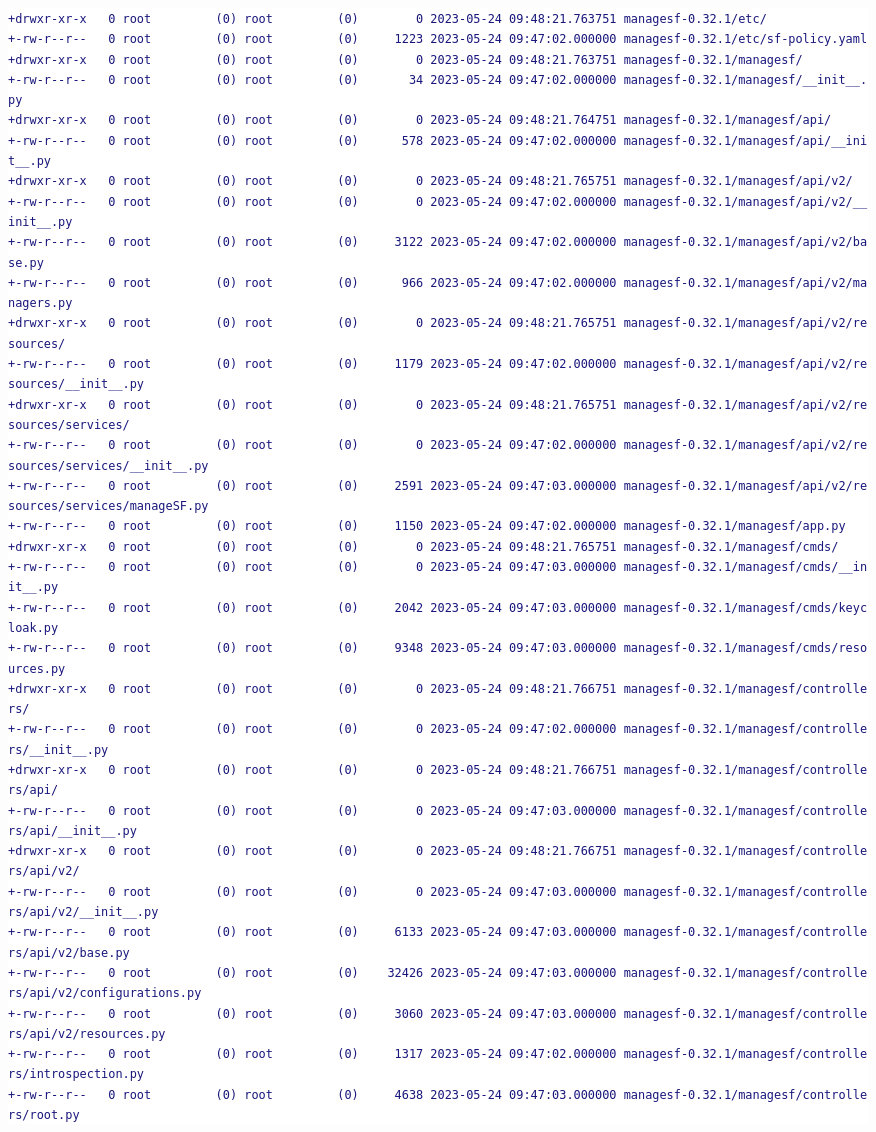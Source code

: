 ```diff
+drwxr-xr-x   0 root         (0) root         (0)        0 2023-05-24 09:48:21.763751 managesf-0.32.1/etc/
+-rw-r--r--   0 root         (0) root         (0)     1223 2023-05-24 09:47:02.000000 managesf-0.32.1/etc/sf-policy.yaml
+drwxr-xr-x   0 root         (0) root         (0)        0 2023-05-24 09:48:21.763751 managesf-0.32.1/managesf/
+-rw-r--r--   0 root         (0) root         (0)       34 2023-05-24 09:47:02.000000 managesf-0.32.1/managesf/__init__.py
+drwxr-xr-x   0 root         (0) root         (0)        0 2023-05-24 09:48:21.764751 managesf-0.32.1/managesf/api/
+-rw-r--r--   0 root         (0) root         (0)      578 2023-05-24 09:47:02.000000 managesf-0.32.1/managesf/api/__init__.py
+drwxr-xr-x   0 root         (0) root         (0)        0 2023-05-24 09:48:21.765751 managesf-0.32.1/managesf/api/v2/
+-rw-r--r--   0 root         (0) root         (0)        0 2023-05-24 09:47:02.000000 managesf-0.32.1/managesf/api/v2/__init__.py
+-rw-r--r--   0 root         (0) root         (0)     3122 2023-05-24 09:47:02.000000 managesf-0.32.1/managesf/api/v2/base.py
+-rw-r--r--   0 root         (0) root         (0)      966 2023-05-24 09:47:02.000000 managesf-0.32.1/managesf/api/v2/managers.py
+drwxr-xr-x   0 root         (0) root         (0)        0 2023-05-24 09:48:21.765751 managesf-0.32.1/managesf/api/v2/resources/
+-rw-r--r--   0 root         (0) root         (0)     1179 2023-05-24 09:47:02.000000 managesf-0.32.1/managesf/api/v2/resources/__init__.py
+drwxr-xr-x   0 root         (0) root         (0)        0 2023-05-24 09:48:21.765751 managesf-0.32.1/managesf/api/v2/resources/services/
+-rw-r--r--   0 root         (0) root         (0)        0 2023-05-24 09:47:02.000000 managesf-0.32.1/managesf/api/v2/resources/services/__init__.py
+-rw-r--r--   0 root         (0) root         (0)     2591 2023-05-24 09:47:03.000000 managesf-0.32.1/managesf/api/v2/resources/services/manageSF.py
+-rw-r--r--   0 root         (0) root         (0)     1150 2023-05-24 09:47:02.000000 managesf-0.32.1/managesf/app.py
+drwxr-xr-x   0 root         (0) root         (0)        0 2023-05-24 09:48:21.765751 managesf-0.32.1/managesf/cmds/
+-rw-r--r--   0 root         (0) root         (0)        0 2023-05-24 09:47:03.000000 managesf-0.32.1/managesf/cmds/__init__.py
+-rw-r--r--   0 root         (0) root         (0)     2042 2023-05-24 09:47:03.000000 managesf-0.32.1/managesf/cmds/keycloak.py
+-rw-r--r--   0 root         (0) root         (0)     9348 2023-05-24 09:47:03.000000 managesf-0.32.1/managesf/cmds/resources.py
+drwxr-xr-x   0 root         (0) root         (0)        0 2023-05-24 09:48:21.766751 managesf-0.32.1/managesf/controllers/
+-rw-r--r--   0 root         (0) root         (0)        0 2023-05-24 09:47:02.000000 managesf-0.32.1/managesf/controllers/__init__.py
+drwxr-xr-x   0 root         (0) root         (0)        0 2023-05-24 09:48:21.766751 managesf-0.32.1/managesf/controllers/api/
+-rw-r--r--   0 root         (0) root         (0)        0 2023-05-24 09:47:03.000000 managesf-0.32.1/managesf/controllers/api/__init__.py
+drwxr-xr-x   0 root         (0) root         (0)        0 2023-05-24 09:48:21.766751 managesf-0.32.1/managesf/controllers/api/v2/
+-rw-r--r--   0 root         (0) root         (0)        0 2023-05-24 09:47:03.000000 managesf-0.32.1/managesf/controllers/api/v2/__init__.py
+-rw-r--r--   0 root         (0) root         (0)     6133 2023-05-24 09:47:03.000000 managesf-0.32.1/managesf/controllers/api/v2/base.py
+-rw-r--r--   0 root         (0) root         (0)    32426 2023-05-24 09:47:03.000000 managesf-0.32.1/managesf/controllers/api/v2/configurations.py
+-rw-r--r--   0 root         (0) root         (0)     3060 2023-05-24 09:47:03.000000 managesf-0.32.1/managesf/controllers/api/v2/resources.py
+-rw-r--r--   0 root         (0) root         (0)     1317 2023-05-24 09:47:02.000000 managesf-0.32.1/managesf/controllers/introspection.py
+-rw-r--r--   0 root         (0) root         (0)     4638 2023-05-24 09:47:03.000000 managesf-0.32.1/managesf/controllers/root.py
```